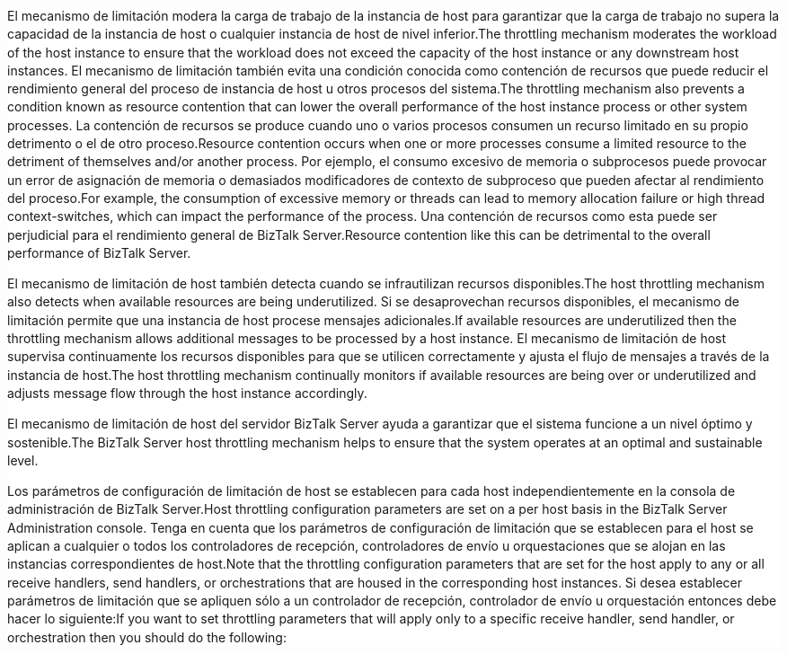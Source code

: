  <span data-ttu-id="a2318-106">El mecanismo de limitación modera la carga de trabajo de la instancia de host para garantizar que la carga de trabajo no supera la capacidad de la instancia de host o cualquier instancia de host de nivel inferior.</span><span class="sxs-lookup"><span data-stu-id="a2318-106">The throttling mechanism moderates the workload of the host instance to ensure that the workload does not exceed the capacity of the host instance or any downstream host instances.</span></span> <span data-ttu-id="a2318-107">El mecanismo de limitación también evita una condición conocida como contención de recursos que puede reducir el rendimiento general del proceso de instancia de host u otros procesos del sistema.</span><span class="sxs-lookup"><span data-stu-id="a2318-107">The throttling mechanism also prevents a condition known as resource contention that can lower the overall performance of the host instance process or other system processes.</span></span> <span data-ttu-id="a2318-108">La contención de recursos se produce cuando uno o varios procesos consumen un recurso limitado en su propio detrimento o el de otro proceso.</span><span class="sxs-lookup"><span data-stu-id="a2318-108">Resource contention occurs when one or more processes consume a limited resource to the detriment of themselves and/or another process.</span></span> <span data-ttu-id="a2318-109">Por ejemplo, el consumo excesivo de memoria o subprocesos puede provocar un error de asignación de memoria o demasiados modificadores de contexto de subproceso que pueden afectar al rendimiento del proceso.</span><span class="sxs-lookup"><span data-stu-id="a2318-109">For example, the consumption of excessive memory or threads can lead to memory allocation failure or high thread context-switches, which can impact the performance of the process.</span></span> <span data-ttu-id="a2318-110">Una contención de recursos como esta puede ser perjudicial para el rendimiento general de BizTalk Server.</span><span class="sxs-lookup"><span data-stu-id="a2318-110">Resource contention like this can be detrimental to the overall performance of BizTalk Server.</span></span>  
  
 <span data-ttu-id="a2318-111">El mecanismo de limitación de host también detecta cuando se infrautilizan recursos disponibles.</span><span class="sxs-lookup"><span data-stu-id="a2318-111">The host throttling mechanism also detects when available resources are being underutilized.</span></span> <span data-ttu-id="a2318-112">Si se desaprovechan recursos disponibles, el mecanismo de limitación permite que una instancia de host procese mensajes adicionales.</span><span class="sxs-lookup"><span data-stu-id="a2318-112">If available resources are underutilized then the throttling mechanism allows additional messages to be processed by a host instance.</span></span> <span data-ttu-id="a2318-113">El mecanismo de limitación de host supervisa continuamente los recursos disponibles para que se utilicen correctamente y ajusta el flujo de mensajes a través de la instancia de host.</span><span class="sxs-lookup"><span data-stu-id="a2318-113">The host throttling mechanism continually monitors if available resources are being over or underutilized and adjusts message flow through the host instance accordingly.</span></span>  
  
 <span data-ttu-id="a2318-114">El mecanismo de limitación de host del servidor BizTalk Server ayuda a garantizar que el sistema funcione a un nivel óptimo y sostenible.</span><span class="sxs-lookup"><span data-stu-id="a2318-114">The BizTalk Server host throttling mechanism helps to ensure that the system operates at an optimal and sustainable level.</span></span>  
  
 <span data-ttu-id="a2318-115">Los parámetros de configuración de limitación de host se establecen para cada host independientemente en la consola de administración de BizTalk Server.</span><span class="sxs-lookup"><span data-stu-id="a2318-115">Host throttling configuration parameters are set on a per host basis in the BizTalk Server Administration console.</span></span> <span data-ttu-id="a2318-116">Tenga en cuenta que los parámetros de configuración de limitación que se establecen para el host se aplican a cualquier o todos los controladores de recepción, controladores de envío u orquestaciones que se alojan en las instancias correspondientes de host.</span><span class="sxs-lookup"><span data-stu-id="a2318-116">Note that the throttling configuration parameters that are set for the host apply to any or all receive handlers, send handlers, or orchestrations that are housed in the corresponding host instances.</span></span> <span data-ttu-id="a2318-117">Si desea establecer parámetros de limitación que se apliquen sólo a un controlador de recepción, controlador de envío u orquestación entonces debe hacer lo siguiente:</span><span class="sxs-lookup"><span data-stu-id="a2318-117">If you want to set throttling parameters that will apply only to a specific receive handler, send handler, or orchestration then you should do the following:</span></span>  
  